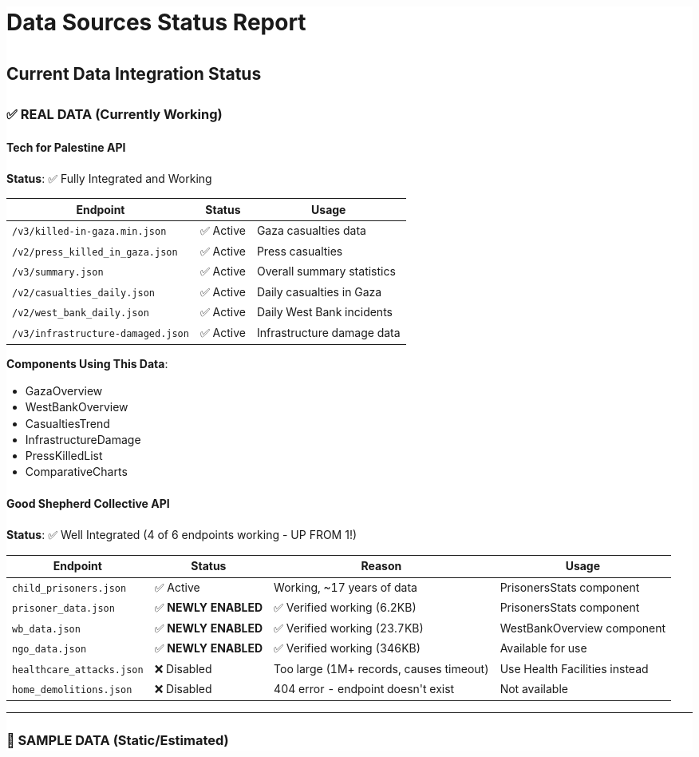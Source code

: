 # Data Sources Status Report

## Current Data Integration Status

### ✅ REAL DATA (Currently Working)

#### Tech for Palestine API
**Status**: ✅ Fully Integrated and Working

| Endpoint | Status | Usage |
|----------|--------|-------|
| `/v3/killed-in-gaza.min.json` | ✅ Active | Gaza casualties data |
| `/v2/press_killed_in_gaza.json` | ✅ Active | Press casualties |
| `/v3/summary.json` | ✅ Active | Overall summary statistics |
| `/v2/casualties_daily.json` | ✅ Active | Daily casualties in Gaza |
| `/v2/west_bank_daily.json` | ✅ Active | Daily West Bank incidents |
| `/v3/infrastructure-damaged.json` | ✅ Active | Infrastructure damage data |

**Components Using This Data**:
- GazaOverview
- WestBankOverview  
- CasualtiesTrend
- InfrastructureDamage
- PressKilledList
- ComparativeCharts

#### Good Shepherd Collective API
**Status**: ✅ Well Integrated (4 of 6 endpoints working - UP FROM 1!)

| Endpoint | Status | Reason | Usage |
|----------|--------|--------|-------|
| `child_prisoners.json` | ✅ Active | Working, ~17 years of data | PrisonersStats component |
| `prisoner_data.json` | ✅ **NEWLY ENABLED** | ✅ Verified working (6.2KB) | PrisonersStats component |
| `wb_data.json` | ✅ **NEWLY ENABLED** | ✅ Verified working (23.7KB) | WestBankOverview component |
| `ngo_data.json` | ✅ **NEWLY ENABLED** | ✅ Verified working (346KB) | Available for use |
| `healthcare_attacks.json` | ❌ Disabled | Too large (1M+ records, causes timeout) | Use Health Facilities instead |
| `home_demolitions.json` | ❌ Disabled | 404 error - endpoint doesn't exist | Not available |

---

### 📝 SAMPLE DATA (Static/Estimated)
